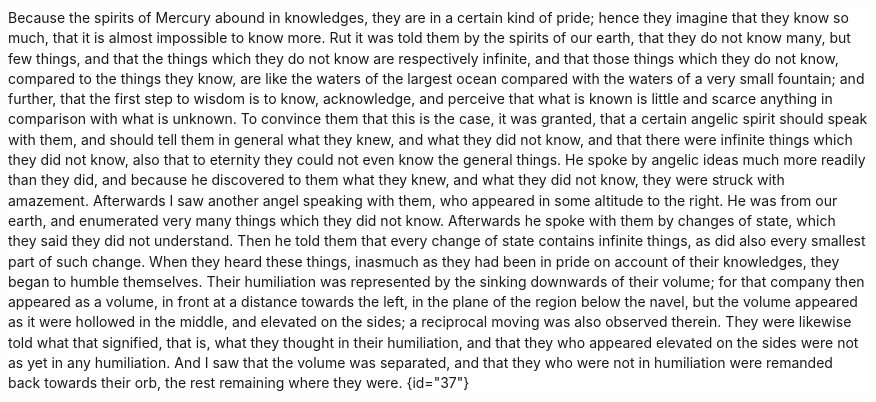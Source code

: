  Because the spirits of Mercury abound in knowledges, they are in a certain kind of pride; hence they imagine that they know so much, that it is almost impossible to know more. Rut it was told them by the spirits of our earth, that they do not know many, but few things, and that the things which they do not know are respectively infinite, and that those things which they do not know, compared to the things they know, are like the waters of the largest ocean compared with the waters of a very small fountain; and further, that the first step to wisdom is to know, acknowledge, and perceive that what is known is little and scarce anything in comparison with what is unknown. To convince them that this is the case, it was granted, that a certain angelic spirit should speak with them, and should tell them in general what they knew, and what they did not know, and that there were infinite things which they did not know, also that to eternity they could not even know the general things. He spoke by angelic ideas much more readily than they did, and because he discovered to them what they knew, and what they did not know, they were struck with amazement. Afterwards I saw another angel speaking with them, who appeared in some altitude to the right. He was from our earth, and enumerated very many things which they did not know. Afterwards he spoke with them by changes of state, which they said they did not understand. Then he told them that every change of state contains infinite things, as did also every smallest part of such change. When they heard these things, inasmuch as they had been in pride on account of their knowledges, they began to humble themselves. Their humiliation was represented by the sinking downwards of their volume; for that company then appeared as a volume, in front at a distance towards the left, in the plane of the region below the navel, but the volume appeared as it were hollowed in the middle, and elevated on the sides; a reciprocal moving was also observed therein. They were likewise told what that signified, that is, what they thought in their humiliation, and that they who appeared elevated on the sides were not as yet in any humiliation. And I saw that the volume was separated, and that they who were not in humiliation were remanded back towards their orb, the rest remaining where they were. {id="37"}
